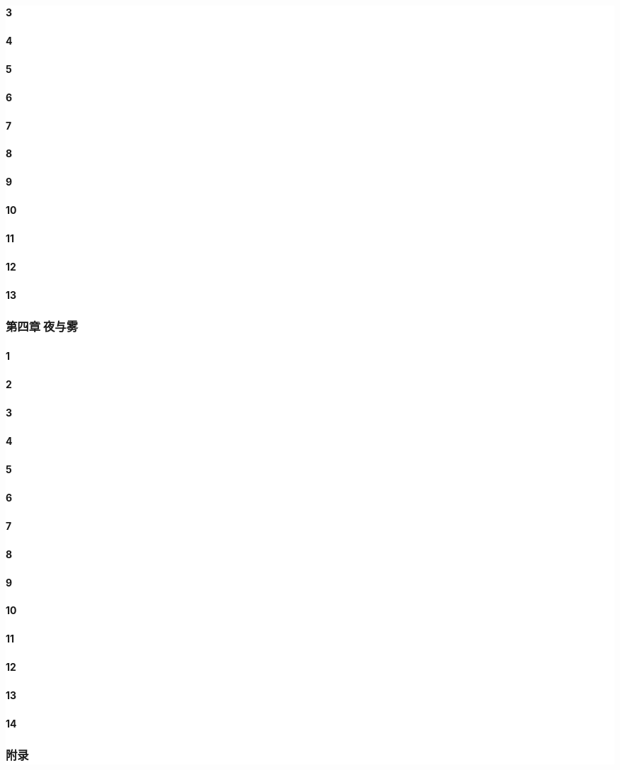 #### 3

#### 4

#### 5

#### 6

#### 7

#### 8

#### 9

#### 10

#### 11

#### 12

#### 13

### 第四章 夜与雾

#### 1

#### 2

#### 3

#### 4

#### 5

#### 6

#### 7

#### 8

#### 9

#### 10

#### 11

#### 12

#### 13

#### 14

### 附录

